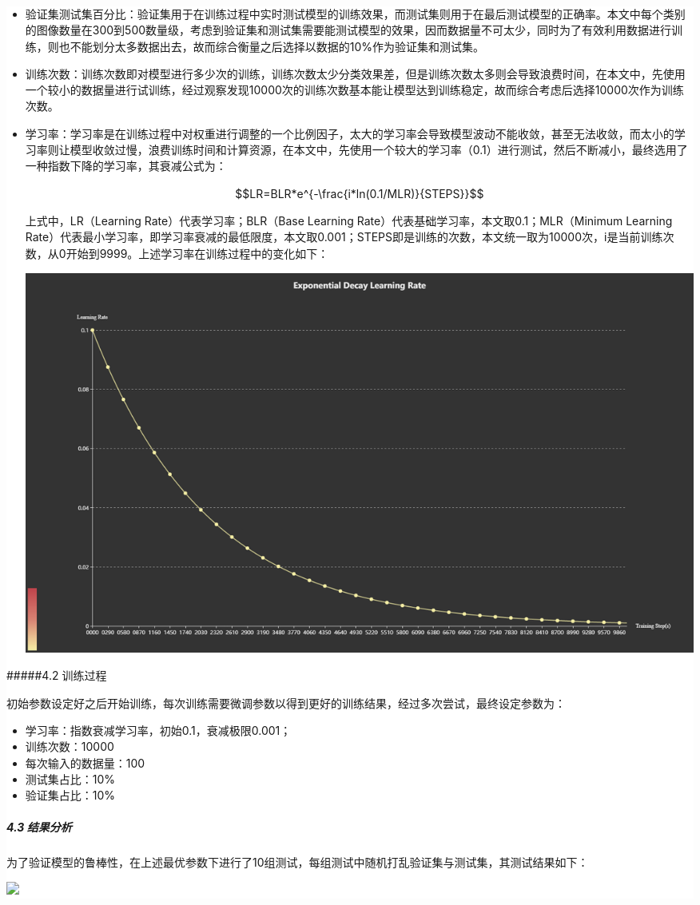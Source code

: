 - 验证集测试集百分比：验证集用于在训练过程中实时测试模型的训练效果，而测试集则用于在最后测试模型的正确率。本文中每个类别的图像数量在300到500数量级，考虑到验证集和测试集需要能测试模型的效果，因而数据量不可太少，同时为了有效利用数据进行训练，则也不能划分太多数据出去，故而综合衡量之后选择以数据的10%作为验证集和测试集。

- 训练次数：训练次数即对模型进行多少次的训练，训练次数太少分类效果差，但是训练次数太多则会导致浪费时间，在本文中，先使用一个较小的数据量进行试训练，经过观察发现10000次的训练次数基本能让模型达到训练稳定，故而综合考虑后选择10000次作为训练次数。

- 学习率：学习率是在训练过程中对权重进行调整的一个比例因子，太大的学习率会导致模型波动不能收敛，甚至无法收敛，而太小的学习率则让模型收敛过慢，浪费训练时间和计算资源，在本文中，先使用一个较大的学习率（0.1）进行测试，然后不断减小，最终选用了一种指数下降的学习率，其衰减公式为：

  $$LR=BLR*e^{-\frac{i*ln(0.1/MLR)}{STEPS}}$$

  上式中，LR（Learning Rate）代表学习率；BLR（Base Learning Rate）代表基础学习率，本文取0.1；MLR（Minimum Learning Rate）代表最小学习率，即学习率衰减的最低限度，本文取0.001；STEPS即是训练的次数，本文统一取为10000次，i是当前训练次数，从0开始到9999。上述学习率在训练过程中的变化如下：

  ![](lr2.png)

#####4.2 训练过程

初始参数设定好之后开始训练，每次训练需要微调参数以得到更好的训练结果，经过多次尝试，最终设定参数为：

- 学习率：指数衰减学习率，初始0.1，衰减极限0.001；
- 训练次数：10000
- 每次输入的数据量：100
- 测试集占比：10%
- 验证集占比：10%

##### 4.3 结果分析

为了验证模型的鲁棒性，在上述最优参数下进行了10组测试，每组测试中随机打乱验证集与测试集，其测试结果如下：

![](/Validation%20Accuracy.png)
